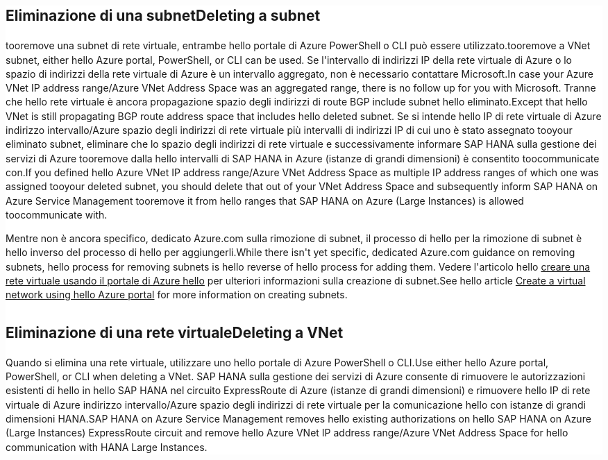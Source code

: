 ## <a name="deleting-a-subnet"></a><span data-ttu-id="8264b-323">Eliminazione di una subnet</span><span class="sxs-lookup"><span data-stu-id="8264b-323">Deleting a subnet</span></span>

<span data-ttu-id="8264b-324">tooremove una subnet di rete virtuale, entrambe hello portale di Azure PowerShell o CLI può essere utilizzato.</span><span class="sxs-lookup"><span data-stu-id="8264b-324">tooremove a VNet subnet, either hello Azure portal, PowerShell, or CLI can be used.</span></span> <span data-ttu-id="8264b-325">Se l'intervallo di indirizzi IP della rete virtuale di Azure o lo spazio di indirizzi della rete virtuale di Azure è un intervallo aggregato, non è necessario contattare Microsoft.</span><span class="sxs-lookup"><span data-stu-id="8264b-325">In case your Azure VNet IP address range/Azure VNet Address Space was an aggregated range, there is no follow up for you with Microsoft.</span></span> <span data-ttu-id="8264b-326">Tranne che hello rete virtuale è ancora propagazione spazio degli indirizzi di route BGP include subnet hello eliminato.</span><span class="sxs-lookup"><span data-stu-id="8264b-326">Except that hello VNet is still propagating BGP route address space that includes hello deleted subnet.</span></span> <span data-ttu-id="8264b-327">Se si intende hello IP di rete virtuale di Azure indirizzo intervallo/Azure spazio degli indirizzi di rete virtuale più intervalli di indirizzi IP di cui uno è stato assegnato tooyour eliminato subnet, eliminare che lo spazio degli indirizzi di rete virtuale e successivamente informare SAP HANA sulla gestione dei servizi di Azure tooremove dalla hello intervalli di SAP HANA in Azure (istanze di grandi dimensioni) è consentito toocommunicate con.</span><span class="sxs-lookup"><span data-stu-id="8264b-327">If you defined hello Azure VNet IP address range/Azure VNet Address Space as multiple IP address ranges of which one was assigned tooyour deleted subnet, you should delete that out of your VNet Address Space and subsequently inform  SAP HANA on Azure Service Management tooremove it from hello ranges that SAP HANA on Azure (Large Instances) is allowed toocommunicate with.</span></span>

<span data-ttu-id="8264b-328">Mentre non è ancora specifico, dedicato Azure.com sulla rimozione di subnet, il processo di hello per la rimozione di subnet è hello inverso del processo di hello per aggiungerli.</span><span class="sxs-lookup"><span data-stu-id="8264b-328">While there isn't yet specific, dedicated Azure.com guidance on removing subnets, hello process for removing subnets is hello reverse of hello process for adding them.</span></span> <span data-ttu-id="8264b-329">Vedere l'articolo hello [creare una rete virtuale usando il portale di Azure hello](../../../virtual-network/virtual-networks-create-vnet-arm-pportal.md?toc=%2fazure%2fvirtual-machines%2flinux%2ftoc.json) per ulteriori informazioni sulla creazione di subnet.</span><span class="sxs-lookup"><span data-stu-id="8264b-329">See hello article [Create a virtual network using hello Azure portal](../../../virtual-network/virtual-networks-create-vnet-arm-pportal.md?toc=%2fazure%2fvirtual-machines%2flinux%2ftoc.json) for more information on creating subnets.</span></span>

## <a name="deleting-a-vnet"></a><span data-ttu-id="8264b-330">Eliminazione di una rete virtuale</span><span class="sxs-lookup"><span data-stu-id="8264b-330">Deleting a VNet</span></span>

<span data-ttu-id="8264b-331">Quando si elimina una rete virtuale, utilizzare uno hello portale di Azure PowerShell o CLI.</span><span class="sxs-lookup"><span data-stu-id="8264b-331">Use either hello Azure portal, PowerShell, or CLI when deleting a VNet.</span></span> <span data-ttu-id="8264b-332">SAP HANA sulla gestione dei servizi di Azure consente di rimuovere le autorizzazioni esistenti di hello in hello SAP HANA nel circuito ExpressRoute di Azure (istanze di grandi dimensioni) e rimuovere hello IP di rete virtuale di Azure indirizzo intervallo/Azure spazio degli indirizzi di rete virtuale per la comunicazione hello con istanze di grandi dimensioni HANA.</span><span class="sxs-lookup"><span data-stu-id="8264b-332">SAP HANA on Azure Service Management removes hello existing authorizations on hello SAP HANA on Azure (Large Instances) ExpressRoute circuit and remove hello Azure VNet IP address range/Azure VNet Address Space for hello communication with HANA Large Instances.</span></span>

